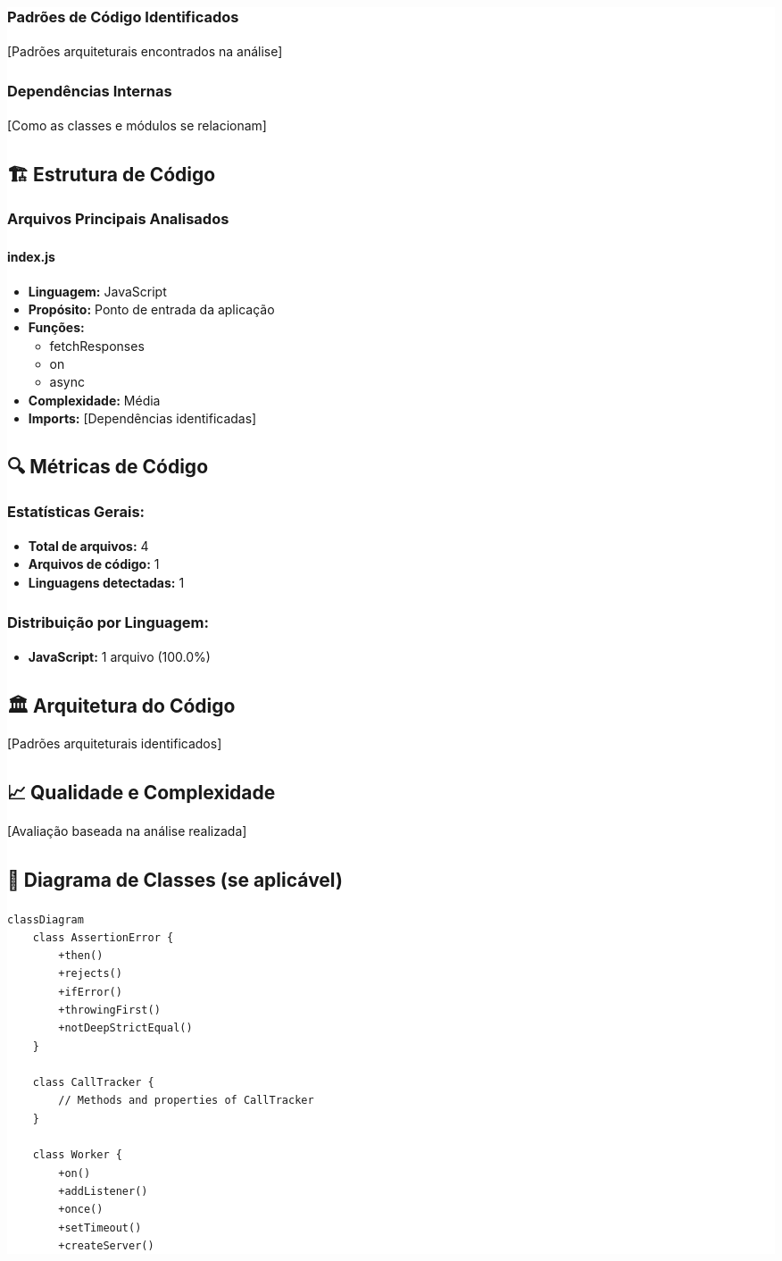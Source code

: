 ### Padrões de Código Identificados
[Padrões arquiteturais encontrados na análise]

### Dependências Internas
[Como as classes e módulos se relacionam]

## 🏗️ Estrutura de Código

### Arquivos Principais Analisados

#### index.js
- **Linguagem:** JavaScript
- **Propósito:** Ponto de entrada da aplicação
- **Funções:**
  - fetchResponses
  - on
  - async
- **Complexidade:** Média
- **Imports:** [Dependências identificadas]

## 🔍 Métricas de Código

### Estatísticas Gerais:
- **Total de arquivos:** 4
- **Arquivos de código:** 1
- **Linguagens detectadas:** 1

### Distribuição por Linguagem:
- **JavaScript:** 1 arquivo (100.0%)

## 🏛️ Arquitetura do Código

[Padrões arquiteturais identificados]

## 📈 Qualidade e Complexidade

[Avaliação baseada na análise realizada]

## 🔗 Diagrama de Classes (se aplicável)

```mermaid
classDiagram
    class AssertionError {
        +then()
        +rejects()
        +ifError()
        +throwingFirst()
        +notDeepStrictEqual()
    }

    class CallTracker {
        // Methods and properties of CallTracker
    }

    class Worker {
        +on()
        +addListener()
        +once()
        +setTimeout()
        +createServer()
```